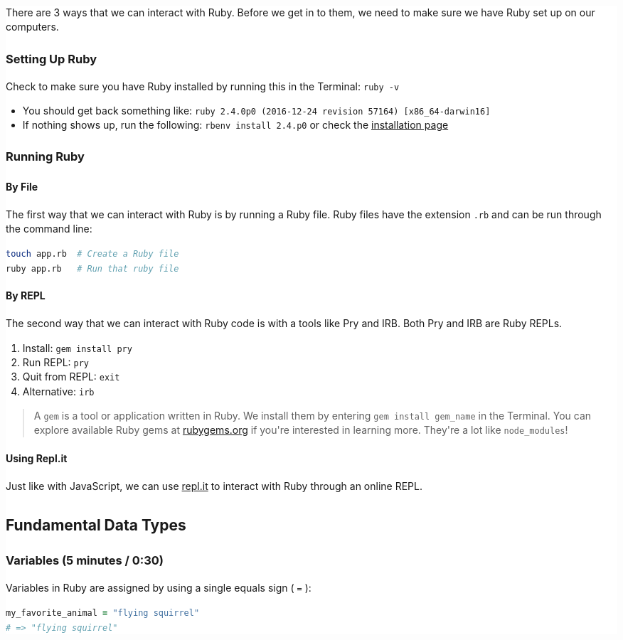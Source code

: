 There are 3 ways that we can interact with Ruby. Before we get in to them, we
need to make sure we have Ruby set up on our computers.

### Setting Up Ruby

Check to make sure you have Ruby installed by running this in the Terminal:
`ruby -v`

* You should get back something like: `ruby 2.4.0p0 (2016-12-24 revision 57164)
  [x86_64-darwin16]`
* If nothing shows up, run the following: `rbenv install 2.4.p0` or check the
  [installation
  page](https://www.ruby-lang.org/en/documentation/installation/#rbenv)

### Running Ruby

#### By File

The first way that we can interact with Ruby is by running a Ruby file. Ruby
files have the extension `.rb` and can be run through the command line:

```bash
touch app.rb  # Create a Ruby file
ruby app.rb   # Run that ruby file
```

#### By REPL

The second way that we can interact with Ruby code is with a tools like Pry and
IRB. Both Pry and IRB are Ruby REPLs.

1. Install: `gem install pry`
2. Run REPL: `pry`
3. Quit from REPL: `exit`
4. Alternative: `irb`

> A `gem` is a tool or application written in Ruby. We install them by entering
> `gem install gem_name` in the Terminal. You can explore available Ruby gems at
> [rubygems.org](https://rubygems.org/) if you're interested in learning more.
> They're a lot like `node_modules`!

#### Using Repl.it

Just like with JavaScript, we can use [repl.it](https://repl.it/languages/ruby)
to interact with Ruby through an online REPL.

## Fundamental Data Types

### Variables (5 minutes / 0:30)

Variables in Ruby are assigned by using a single equals sign ( `=` ):

```rb
my_favorite_animal = "flying squirrel"
# => "flying squirrel"
```
